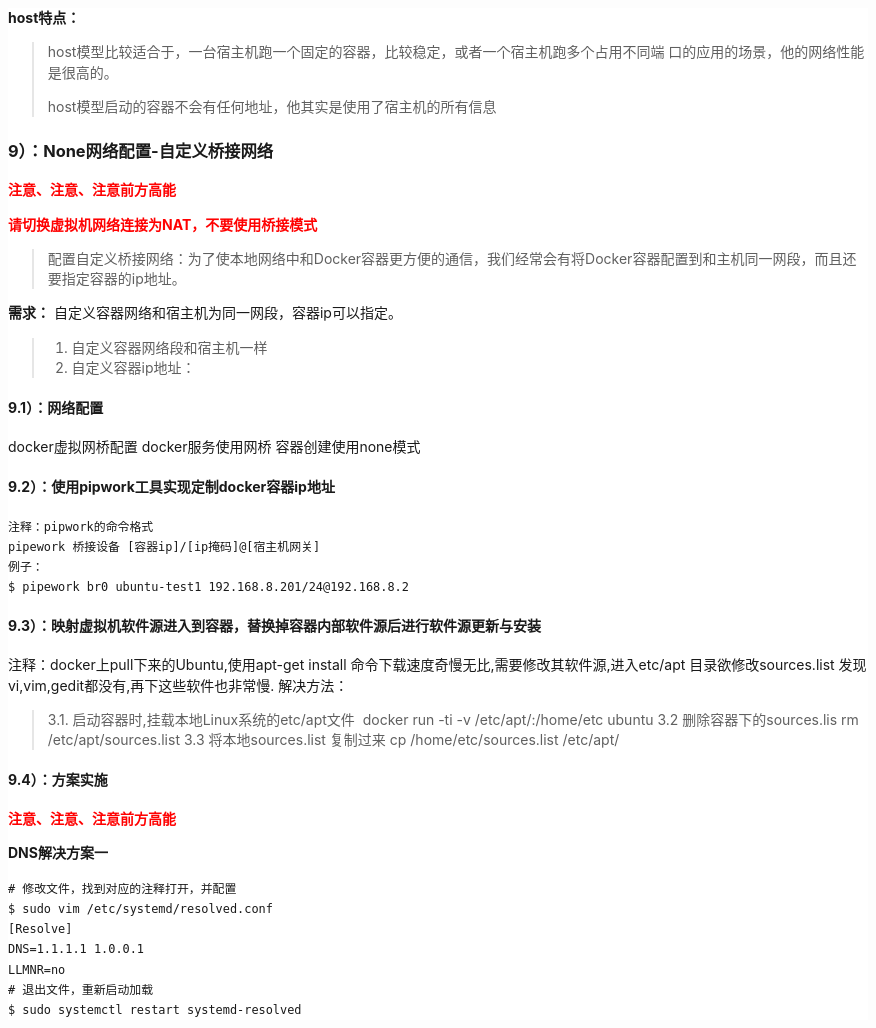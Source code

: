 **host特点：** 

> host模型比较适合于，一台宿主机跑一个固定的容器，比较稳定，或者一个宿主机跑多个占用不同端
> 口的应用的场景，他的网络性能是很高的。
>
> host模型启动的容器不会有任何地址，他其实是使用了宿主机的所有信息



### 9）：None网络配置-自定义桥接网络

<font color=red>**注意、注意、注意前方高能**</font>

<font color=red>**请切换虚拟机网络连接为NAT，不要使用桥接模式**</font>

> 配置自定义桥接网络：为了使本地网络中和Docker容器更方便的通信，我们经常会有将Docker容器配置到和主机同一网段，而且还要指定容器的ip地址。

**需求：** 自定义容器网络和宿主机为同一网段，容器ip可以指定。

> 1. 自定义容器网络段和宿主机一样
> 2. 自定义容器ip地址： 

#### 9.1）：网络配置

docker虚拟网桥配置
docker服务使用网桥
容器创建使用none模式

#### 9.2）：使用pipwork工具实现定制docker容器ip地址

```shell
注释：pipwork的命令格式
pipework 桥接设备 [容器ip]/[ip掩码]@[宿主机网关]
例子：
$ pipework br0 ubuntu-test1 192.168.8.201/24@192.168.8.2
```

#### 9.3）：映射虚拟机软件源进入到容器，替换掉容器内部软件源后进行软件源更新与安装

注释：docker上pull下来的Ubuntu,使用apt-get install 命令下载速度奇慢无比,需要修改其软件源,进入etc/apt
目录欲修改sources.list 发现vi,vim,gedit都没有,再下这些软件也非常慢.
解决方法：

> 3.1. 启动容器时,挂载本地Linux系统的etc/apt文件
> ​	docker run -ti -v /etc/apt/:/home/etc ubuntu
> 3.2 删除容器下的sources.lis rm /etc/apt/sources.list
> 3.3 将本地sources.list 复制过来 cp /home/etc/sources.list /etc/apt/

#### 9.4）：方案实施

<font color=red>**注意、注意、注意前方高能**</font>

**DNS解决方案一**

```shell
# 修改文件，找到对应的注释打开，并配置
$ sudo vim /etc/systemd/resolved.conf
[Resolve]
DNS=1.1.1.1 1.0.0.1
LLMNR=no
# 退出文件，重新启动加载
$ sudo systemctl restart systemd-resolved
```
